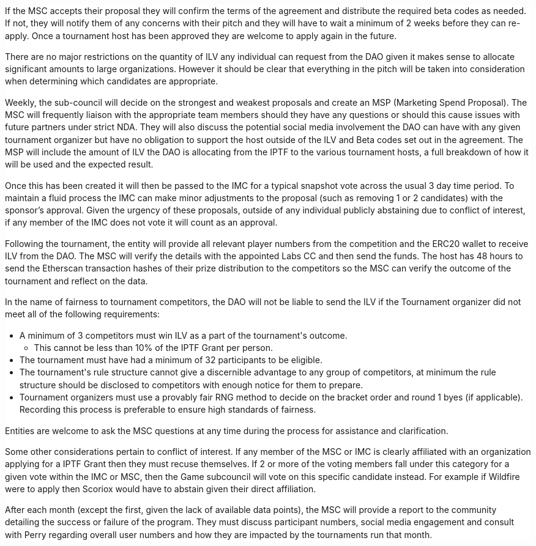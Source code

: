 If the MSC accepts their proposal they will confirm the terms of the agreement and distribute the required beta codes as needed. If not, they will notify them of any concerns with their pitch and they will have to wait a minimum of 2 weeks before they can re-apply. Once a tournament host has been approved they are welcome to apply again in the future.

There are no major restrictions on the quantity of ILV any individual can request from the DAO given it makes sense to allocate significant amounts to large organizations. However it should be clear that everything in the pitch will be taken into consideration when determining which candidates are appropriate.

Weekly, the sub-council will decide on the strongest and weakest proposals and create an MSP (Marketing Spend Proposal). The MSC will frequently liaison with the appropriate team members should they have any questions or should this cause issues with future partners under strict NDA. They will also discuss the potential social media involvement the DAO can have with any given tournament organizer but have no obligation to support the host outside of the ILV and Beta codes set out in the agreement. The MSP will include the amount of ILV the DAO is allocating from the IPTF to the various tournament hosts, a full breakdown of how it will be used and the expected result.

Once this has been created it will then be passed to the IMC for a typical snapshot vote across the usual 3 day time period. To maintain a fluid process the IMC can make minor adjustments to the proposal (such as removing 1 or 2 candidates) with the sponsor’s approval. Given the urgency of these proposals, outside of any individual publicly abstaining due to conflict of interest, if any member of the IMC does not vote it will count as an approval.

Following the tournament, the entity will provide all relevant player numbers from the competition and the ERC20 wallet to receive ILV from the DAO. The MSC will verify the details with the appointed Labs CC and then send the funds. The host has 48 hours to send the Etherscan transaction hashes of their prize distribution to the competitors so the MSC can verify the outcome of the tournament and reflect on the data.

In the name of fairness to tournament competitors, the DAO will not be liable to send the ILV if the Tournament organizer did not meet all of the following requirements:

* A minimum of 3 competitors must win ILV as a part of the tournament's outcome.
  * This cannot be less than 10% of the IPTF Grant per person.
* The tournament must have had a minimum of 32 participants to be eligible.
* The tournament's rule structure cannot give a discernible advantage to any group of competitors, at minimum the rule structure should be disclosed to competitors with enough notice for them to prepare.
* Tournament organizers must use a provably fair RNG method to decide on the bracket order and round 1 byes (if applicable). Recording this process is preferable to ensure high standards of fairness.

Entities are welcome to ask the MSC questions at any time during the process for assistance and clarification.

Some other considerations pertain to conflict of interest. If any member of the MSC or IMC is clearly affiliated with an organization applying for a IPTF Grant then they must recuse themselves. If 2 or more of the voting members fall under this category for a given vote within the IMC or MSC, then the Game subcouncil will vote on this specific candidate instead. For example if Wildfire were to apply then Scoriox would have to abstain given their direct affiliation.

After each month (except the first, given the lack of available data points), the MSC will provide a report to the community detailing the success or failure of the program. They must discuss participant numbers, social media engagement and consult with Perry regarding overall user numbers and how they are impacted by the tournaments run that month.
